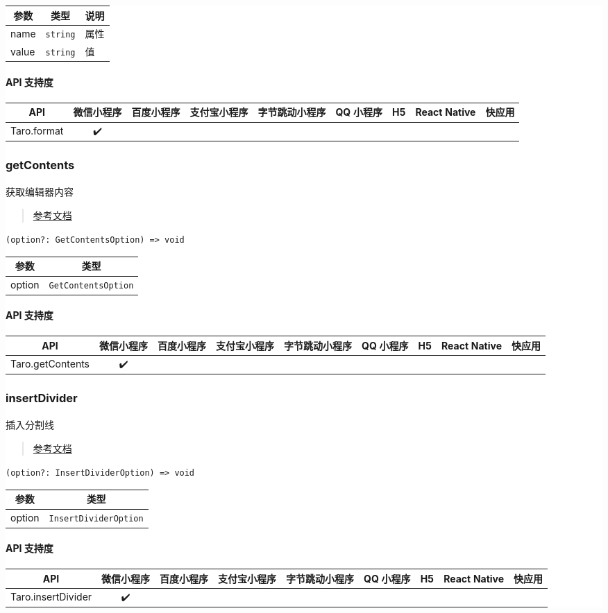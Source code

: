 | 参数 | 类型 | 说明 |
| --- | --- | --- |
| name | `string` | 属性 |
| value | `string` | 值 |

#### API 支持度

| API | 微信小程序 | 百度小程序 | 支付宝小程序 | 字节跳动小程序 | QQ 小程序 | H5 | React Native | 快应用 |
| :---: | :---: | :---: | :---: | :---: | :---: | :---: | :---: | :---: |
| Taro.format | ✔️ |  |  |  |  |  |  |  |

### getContents

获取编辑器内容

> [参考文档](https://developers.weixin.qq.com/miniprogram/dev/api/media/editor/EditorContext.getContents.html)

```tsx
(option?: GetContentsOption) => void
```

| 参数 | 类型 |
| --- | --- |
| option | `GetContentsOption` |

#### API 支持度

| API | 微信小程序 | 百度小程序 | 支付宝小程序 | 字节跳动小程序 | QQ 小程序 | H5 | React Native | 快应用 |
| :---: | :---: | :---: | :---: | :---: | :---: | :---: | :---: | :---: |
| Taro.getContents | ✔️ |  |  |  |  |  |  |  |

### insertDivider

插入分割线

> [参考文档](https://developers.weixin.qq.com/miniprogram/dev/api/media/editor/EditorContext.insertDivider.html)

```tsx
(option?: InsertDividerOption) => void
```

| 参数 | 类型 |
| --- | --- |
| option | `InsertDividerOption` |

#### API 支持度

| API | 微信小程序 | 百度小程序 | 支付宝小程序 | 字节跳动小程序 | QQ 小程序 | H5 | React Native | 快应用 |
| :---: | :---: | :---: | :---: | :---: | :---: | :---: | :---: | :---: |
| Taro.insertDivider | ✔️ |  |  |  |  |  |  |  |
